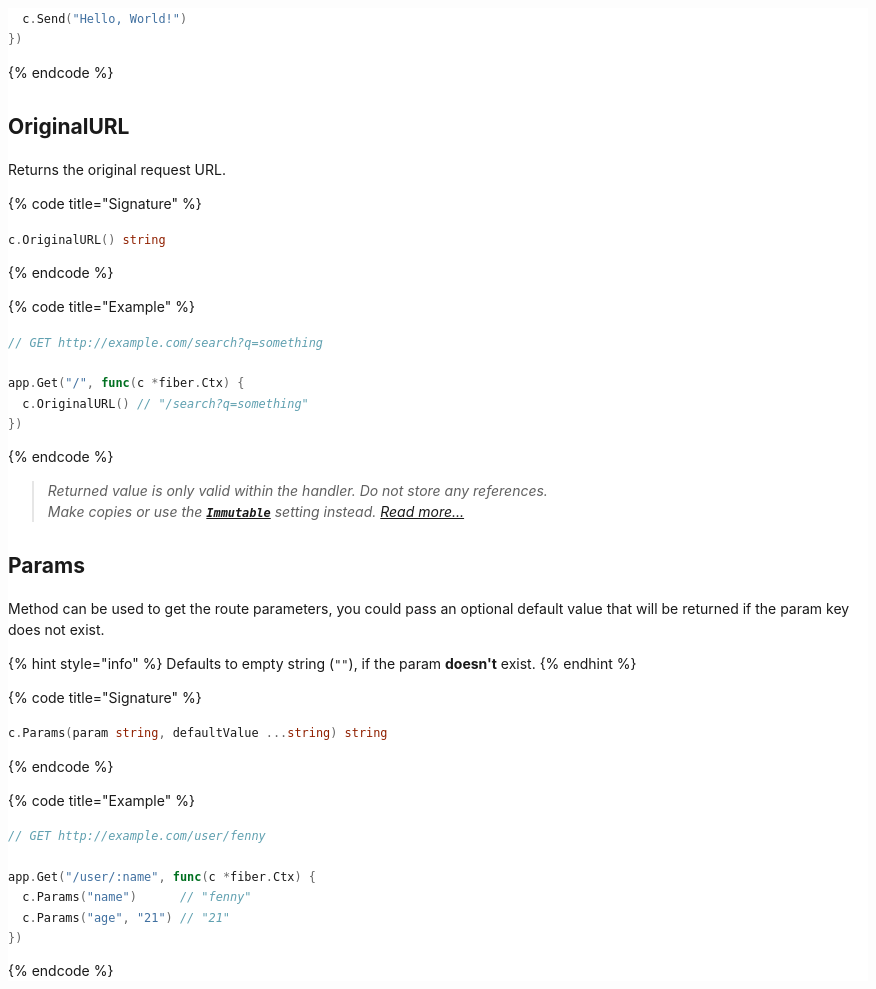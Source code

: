 ```go
  c.Send("Hello, World!")
})
```
{% endcode %}

## OriginalURL

Returns the original request URL.

{% code title="Signature" %}
```go
c.OriginalURL() string
```
{% endcode %}

{% code title="Example" %}
```go
// GET http://example.com/search?q=something

app.Get("/", func(c *fiber.Ctx) {
  c.OriginalURL() // "/search?q=something"
})
```
{% endcode %}

> _Returned value is only valid within the handler. Do not store any references.  
> Make copies or use the_ [_**`Immutable`**_](app.md#settings) _setting instead._ [_Read more..._](./#zero-allocation)

## Params

Method can be used to get the route parameters, you could pass an optional default value that will be returned if the param key does not exist.

{% hint style="info" %}
Defaults to empty string \(`""`\), if the param **doesn't** exist.
{% endhint %}

{% code title="Signature" %}
```go
c.Params(param string, defaultValue ...string) string
```
{% endcode %}

{% code title="Example" %}
```go
// GET http://example.com/user/fenny

app.Get("/user/:name", func(c *fiber.Ctx) {
  c.Params("name")      // "fenny"
  c.Params("age", "21") // "21"
})
```
{% endcode %}
